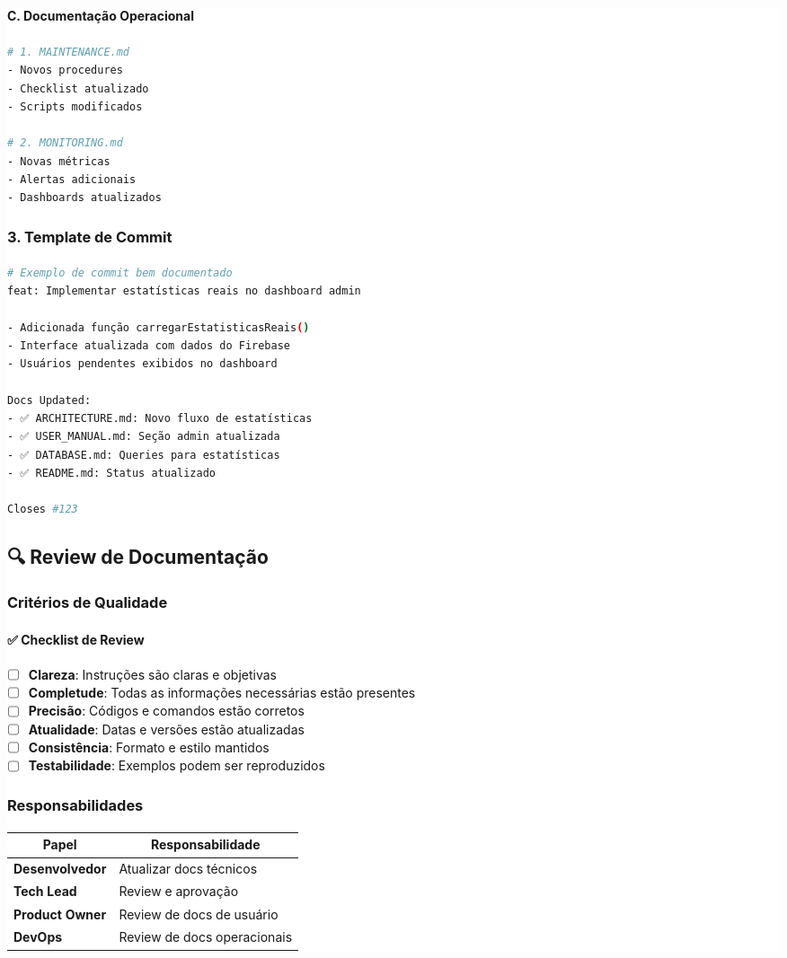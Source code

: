 #### C. Documentação Operacional
```bash
# 1. MAINTENANCE.md
- Novos procedures
- Checklist atualizado
- Scripts modificados

# 2. MONITORING.md
- Novas métricas
- Alertas adicionais
- Dashboards atualizados
```

### 3. Template de Commit

```bash
# Exemplo de commit bem documentado
feat: Implementar estatísticas reais no dashboard admin

- Adicionada função carregarEstatisticasReais()
- Interface atualizada com dados do Firebase
- Usuários pendentes exibidos no dashboard

Docs Updated:
- ✅ ARCHITECTURE.md: Novo fluxo de estatísticas
- ✅ USER_MANUAL.md: Seção admin atualizada  
- ✅ DATABASE.md: Queries para estatísticas
- ✅ README.md: Status atualizado

Closes #123
```

## 🔍 Review de Documentação

### Critérios de Qualidade

#### ✅ Checklist de Review
- [ ] **Clareza**: Instruções são claras e objetivas
- [ ] **Completude**: Todas as informações necessárias estão presentes
- [ ] **Precisão**: Códigos e comandos estão corretos
- [ ] **Atualidade**: Datas e versões estão atualizadas
- [ ] **Consistência**: Formato e estilo mantidos
- [ ] **Testabilidade**: Exemplos podem ser reproduzidos

### Responsabilidades

| Papel | Responsabilidade |
|-------|------------------|
| **Desenvolvedor** | Atualizar docs técnicos |
| **Tech Lead** | Review e aprovação |
| **Product Owner** | Review de docs de usuário |
| **DevOps** | Review de docs operacionais |
